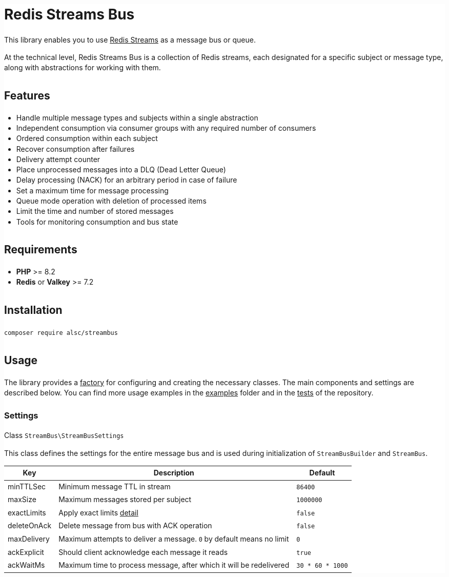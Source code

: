 Redis Streams Bus
=================

This library enables you to use [Redis Streams](https://redis.io/docs/latest/develop/data-types/streams/) as a message bus or queue.

At the technical level, Redis Streams Bus is a collection of Redis streams, each designated for a specific subject or message type, along with abstractions for working with them.


## Features

* Handle multiple message types and subjects within a single abstraction
* Independent consumption via consumer groups with any required number of consumers
* Ordered consumption within each subject
* Recover consumption after failures
* Delivery attempt counter
* Place unprocessed messages into a DLQ (Dead Letter Queue)
* Delay processing (NACK) for an arbitrary period in case of failure
* Set a maximum time for message processing
* Queue mode operation with deletion of processed items
* Limit the time and number of stored messages
* Tools for monitoring consumption and bus state


## Requirements

* **PHP** >= 8.2
* **Redis** or **Valkey** >= 7.2


## Installation

```shell
composer require alsc/streambus
```


## Usage

The library provides a [factory](src/StreamBusBuilder.php) for configuring and creating the necessary classes.
The main components and settings are described below.
You can find more usage examples in the [examples](examples) folder and in the [tests](tests) of the repository.

### Settings

Class `StreamBus\StreamBusSettings`

This class defines the settings for the entire message bus and is used during initialization of `StreamBusBuilder` and `StreamBus`.

| Key                | Description                                                                                 | Default          |
|--------------------|---------------------------------------------------------------------------------------------|------------------|
| minTTLSec          | Minimum message TTL in stream                                                               | `86400`          |
| maxSize            | Maximum messages stored per subject                                                         | `1000000`        |
| exactLimits        | Apply exact limits [detail](https://redis.io/docs/latest/commands/xadd/#capped-streams)     | `false`          |
| deleteOnAck        | Delete message from bus with ACK operation                                                  | `false`          |
| maxDelivery        | Maximum attempts to deliver a message. `0` by default means no limit                        | `0`              |
| ackExplicit        | Should client acknowledge each message it reads                                             | `true`           |
| ackWaitMs          | Maximum time to process message, after which it will be redelivered                         | `30 * 60 * 1000` |